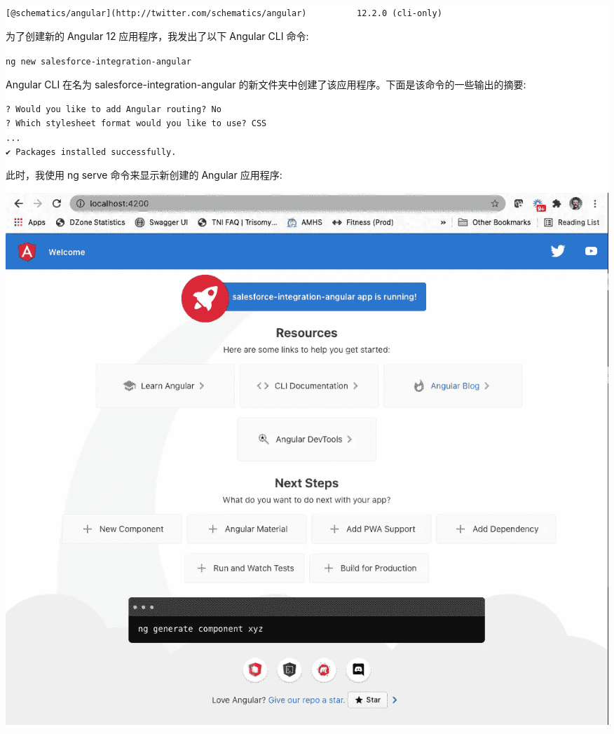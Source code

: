 ```
[@schematics/angular](http://twitter.com/schematics/angular)          12.2.0 (cli-only)
```

为了创建新的 Angular 12 应用程序，我发出了以下 Angular CLI 命令:

`ng new salesforce-integration-angular`

Angular CLI 在名为 salesforce-integration-angular 的新文件夹中创建了该应用程序。下面是该命令的一些输出的摘要:

```
? Would you like to add Angular routing? No
? Which stylesheet format would you like to use? CSS
...
✔ Packages installed successfully.
```

此时，我使用 ng serve 命令来显示新创建的 Angular 应用程序:

![](img/32b9bce78d53d3494152ef73b525650b.png)
